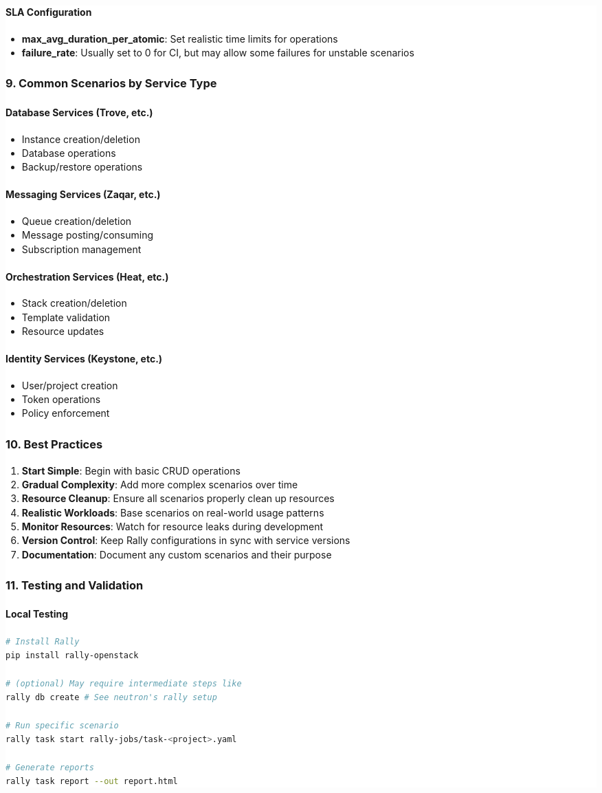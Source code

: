 #### SLA Configuration
- **max_avg_duration_per_atomic**: Set realistic time limits for operations
- **failure_rate**: Usually set to 0 for CI, but may allow some failures for unstable scenarios

### 9. Common Scenarios by Service Type

#### Database Services (Trove, etc.)
- Instance creation/deletion
- Database operations
- Backup/restore operations

#### Messaging Services (Zaqar, etc.)
- Queue creation/deletion
- Message posting/consuming
- Subscription management

#### Orchestration Services (Heat, etc.)
- Stack creation/deletion
- Template validation
- Resource updates

#### Identity Services (Keystone, etc.)
- User/project creation
- Token operations
- Policy enforcement

### 10. Best Practices

1. **Start Simple**: Begin with basic CRUD operations
2. **Gradual Complexity**: Add more complex scenarios over time
3. **Resource Cleanup**: Ensure all scenarios properly clean up resources
4. **Realistic Workloads**: Base scenarios on real-world usage patterns
5. **Monitor Resources**: Watch for resource leaks during development
6. **Version Control**: Keep Rally configurations in sync with service versions
7. **Documentation**: Document any custom scenarios and their purpose

### 11. Testing and Validation

#### Local Testing
```bash
# Install Rally
pip install rally-openstack

# (optional) May require intermediate steps like
rally db create # See neutron's rally setup

# Run specific scenario
rally task start rally-jobs/task-<project>.yaml

# Generate reports
rally task report --out report.html
```
